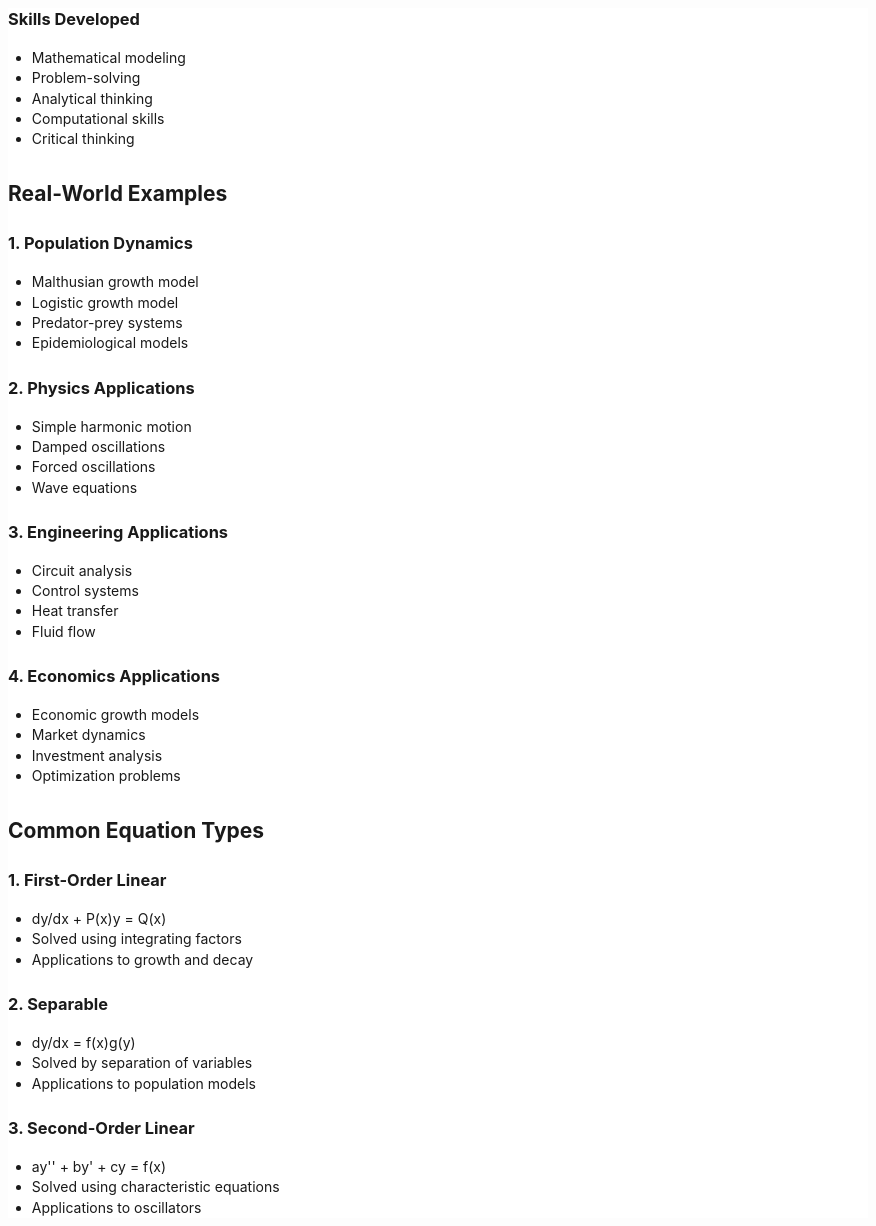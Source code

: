 ### Skills Developed
- Mathematical modeling
- Problem-solving
- Analytical thinking
- Computational skills
- Critical thinking

## Real-World Examples

### 1. Population Dynamics
- Malthusian growth model
- Logistic growth model
- Predator-prey systems
- Epidemiological models

### 2. Physics Applications
- Simple harmonic motion
- Damped oscillations
- Forced oscillations
- Wave equations

### 3. Engineering Applications
- Circuit analysis
- Control systems
- Heat transfer
- Fluid flow

### 4. Economics Applications
- Economic growth models
- Market dynamics
- Investment analysis
- Optimization problems

## Common Equation Types

### 1. First-Order Linear
- dy/dx + P(x)y = Q(x)
- Solved using integrating factors
- Applications to growth and decay

### 2. Separable
- dy/dx = f(x)g(y)
- Solved by separation of variables
- Applications to population models

### 3. Second-Order Linear
- ay'' + by' + cy = f(x)
- Solved using characteristic equations
- Applications to oscillators

